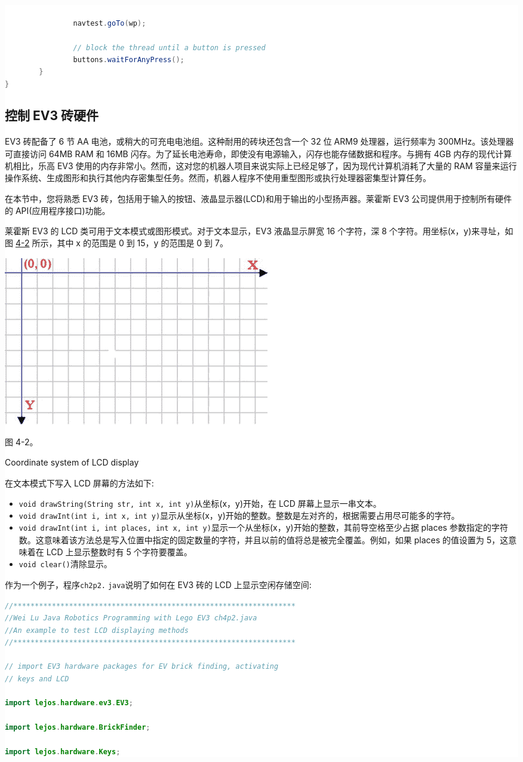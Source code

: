 ```java

                navtest.goTo(wp);

                // block the thread until a button is pressed
                buttons.waitForAnyPress();
        }
}

```

## 控制 EV3 砖硬件

EV3 砖配备了 6 节 AA 电池，或稍大的可充电电池组。这种耐用的砖块还包含一个 32 位 ARM9 处理器，运行频率为 300MHz。该处理器可直接访问 64MB RAM 和 16MB 闪存。为了延长电池寿命，即使没有电源输入，闪存也能存储数据和程序。与拥有 4GB 内存的现代计算机相比，乐高 EV3 使用的内存非常小。然而，这对您的机器人项目来说实际上已经足够了，因为现代计算机消耗了大量的 RAM 容量来运行操作系统、生成图形和执行其他内存密集型任务。然而，机器人程序不使用重型图形或执行处理器密集型计算任务。

在本节中，您将熟悉 EV3 砖，包括用于输入的按钮、液晶显示器(LCD)和用于输出的小型扬声器。莱霍斯 EV3 公司提供用于控制所有硬件的 API(应用程序接口)功能。

莱霍斯 EV3 的 LCD 类可用于文本模式或图形模式。对于文本显示，EV3 液晶显示屏宽 16 个字符，深 8 个字符。用坐标(x，y)来寻址，如图 [4-2](#Fig2) 所示，其中 x 的范围是 0 到 15，y 的范围是 0 到 7。

![A419178_1_En_4_Fig2_HTML.jpg](img/A419178_1_En_4_Fig2_HTML.jpg)

图 4-2。

Coordinate system of LCD display

在文本模式下写入 LCD 屏幕的方法如下:

*   `void drawString(String str, int x, int y)`从坐标(x，y)开始，在 LCD 屏幕上显示一串文本。
*   `void drawInt(int i, int x, int y)`显示从坐标(x，y)开始的整数。整数是左对齐的，根据需要占用尽可能多的字符。
*   `void drawInt(int i, int places, int x, int y)`显示一个从坐标(x，y)开始的整数，其前导空格至少占据 places 参数指定的字符数。这意味着该方法总是写入位置中指定的固定数量的字符，并且以前的值将总是被完全覆盖。例如，如果 places 的值设置为 5，这意味着在 LCD 上显示整数时有 5 个字符要覆盖。
*   `void clear()`清除显示。

作为一个例子，程序`ch2p2.` `java`说明了如何在 EV3 砖的 LCD 上显示空闲存储空间:

```java
//******************************************************************
//Wei Lu Java Robotics Programming with Lego EV3 ch4p2.java
//An example to test LCD displaying methods
//******************************************************************

// import EV3 hardware packages for EV brick finding, activating
// keys and LCD

import lejos.hardware.ev3.EV3;

import lejos.hardware.BrickFinder;

import lejos.hardware.Keys;

```